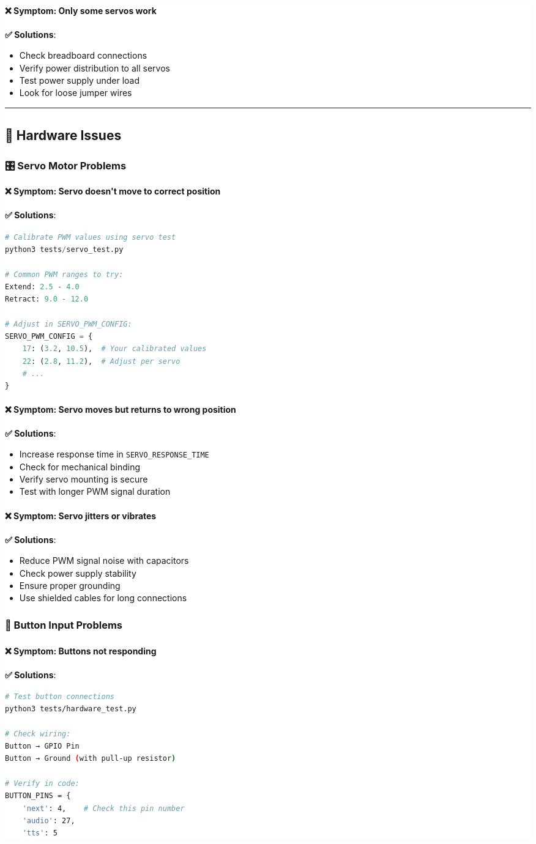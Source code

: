 #### ❌ **Symptom**: Only some servos work
**✅ Solutions**:
- Check breadboard connections
- Verify power distribution to all servos
- Test power supply under load
- Look for loose jumper wires

---

## 🔧 Hardware Issues

### **🎛️ Servo Motor Problems**

#### ❌ **Symptom**: Servo doesn't move to correct position
**✅ Solutions**:
```python
# Calibrate PWM values using servo test
python3 tests/servo_test.py

# Common PWM ranges to try:
Extend: 2.5 - 4.0
Retract: 9.0 - 12.0

# Adjust in SERVO_PWM_CONFIG:
SERVO_PWM_CONFIG = {
    17: (3.2, 10.5),  # Your calibrated values
    22: (2.8, 11.2),  # Adjust per servo
    # ...
}
```

#### ❌ **Symptom**: Servo moves but returns to wrong position
**✅ Solutions**:
- Increase response time in `SERVO_RESPONSE_TIME`
- Check for mechanical binding
- Verify servo mounting is secure
- Test with longer PWM signal duration

#### ❌ **Symptom**: Servo jitters or vibrates
**✅ Solutions**:
- Reduce PWM signal noise with capacitors
- Check power supply stability
- Ensure proper grounding
- Use shielded cables for long connections

### **🔘 Button Input Problems**

#### ❌ **Symptom**: Buttons not responding
**✅ Solutions**:
```bash
# Test button connections
python3 tests/hardware_test.py

# Check wiring:
Button → GPIO Pin
Button → Ground (with pull-up resistor)

# Verify in code:
BUTTON_PINS = {
    'next': 4,    # Check this pin number
    'audio': 27,
    'tts': 5
```